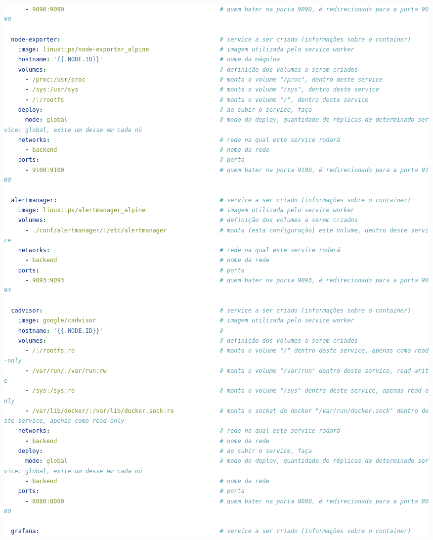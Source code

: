 ```yml
      - 9090:9090                                            # quem bater na porta 9090, é redirecionado para a porta 9090

  node-exporter:                                             # service a ser criado (informações sobre o container)
    image: linuxtips/node-exporter_alpine                    # imagem utilizada pelo service worker
    hostname: '{{.NODE.ID}}'                                 # nome da máquina
    volumes:                                                 # definição dos volumes a serem criados
      - /proc:/usr/proc                                      # monta o volume "/proc", dentro deste service
      - /sys:/usr/sys                                        # monta o volume "/sys", dentro deste service
      - /:/rootfs                                            # monta o volume "/", dentro deste service
    deploy:                                                  # ao subir o service, faça
      mode: global                                           # modo do deploy, quantidade de réplicas de determinado service: global, exite um desse em cada nó
    networks:                                                # rede na qual este service rodará
      - backend                                              # nome da rede
    ports:                                                   # porta
      - 9100:9100                                            # quem bater na porta 9100, é redirecionado para a porta 9100

  alertmanager:                                              # service a ser criado (informações sobre o container)
    image: linuxtips/alertmanager_alpine                     # imagem utilizada pelo service worker
    volumes:                                                 # definição dos volumes a serem criados
      - ./conf/alertmanager/:/etc/alertmanager               # monta (esta configuração) este volume, dentro deste service
    networks:                                                # rede na qual este service rodará
      - backend                                              # nome da rede
    ports:                                                   # porta
      - 9093:9093                                            # quem bater na porta 9093, é redirecionado para a porta 9093

  cadvisor:                                                  # service a ser criado (informações sobre o container)
    image: google/cadvisor                                   # imagem utilizada pelo service worker
    hostname: '{{.NODE.ID}}'                                 #
    volumes:                                                 # definição dos volumes a serem criados
      - /:/rootfs:ro                                         # monta o volume "/" dentro deste service, apenas como read-only
      - /var/run/:/var/run:rw                                # monta o volume "/var/run" dentro deste service, read-write
      - /sys:/sys:ro                                         # monta o volume "/sys" dentro deste service, apenas read-only
      - /var/lib/docker/:/var/lib/docker.sock:ro             # monta o socket do docker "/var/run/docker.sock" dentro deste service, apenas como read-only
    networks:                                                # rede na qual este service rodará
      - backend                                              # nome da rede
    deploy:                                                  # ao subir o service, faça
      mode: global                                           # modo do deploy, quantidade de réplicas de determinado service: global, exite um desse em cada nó
      - backend                                              # nome da rede
    ports:                                                   # porta
      - 8080:8080                                            # quem bater na porta 8080, é redirecionado para a porta 8080

  grafana:                                                   # service a ser criado (informações sobre o container)
```